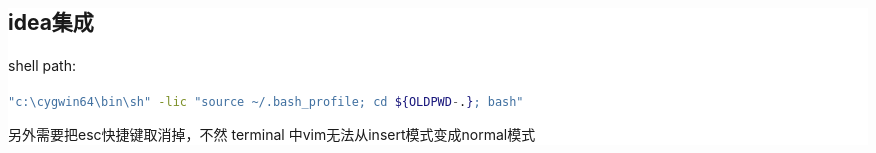 ## idea集成

shell path:
```bash
"c:\cygwin64\bin\sh" -lic "source ~/.bash_profile; cd ${OLDPWD-.}; bash"
```
另外需要把esc快捷键取消掉，不然 terminal 中vim无法从insert模式变成normal模式

